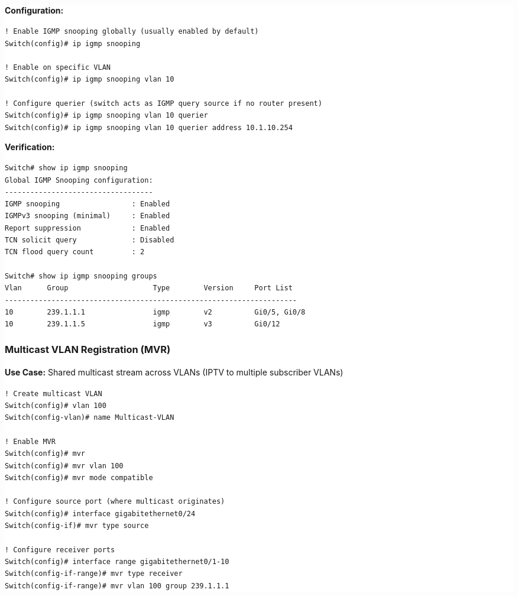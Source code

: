 **Configuration:**

```cisco
! Enable IGMP snooping globally (usually enabled by default)
Switch(config)# ip igmp snooping

! Enable on specific VLAN
Switch(config)# ip igmp snooping vlan 10

! Configure querier (switch acts as IGMP query source if no router present)
Switch(config)# ip igmp snooping vlan 10 querier
Switch(config)# ip igmp snooping vlan 10 querier address 10.1.10.254
```

**Verification:**

```cisco
Switch# show ip igmp snooping
Global IGMP Snooping configuration:
-----------------------------------
IGMP snooping                 : Enabled
IGMPv3 snooping (minimal)     : Enabled
Report suppression            : Enabled
TCN solicit query             : Disabled
TCN flood query count         : 2

Switch# show ip igmp snooping groups
Vlan      Group                    Type        Version     Port List
---------------------------------------------------------------------
10        239.1.1.1                igmp        v2          Gi0/5, Gi0/8
10        239.1.1.5                igmp        v3          Gi0/12
```

### Multicast VLAN Registration (MVR)

**Use Case:** Shared multicast stream across VLANs (IPTV to multiple subscriber VLANs)

```cisco
! Create multicast VLAN
Switch(config)# vlan 100
Switch(config-vlan)# name Multicast-VLAN

! Enable MVR
Switch(config)# mvr
Switch(config)# mvr vlan 100
Switch(config)# mvr mode compatible

! Configure source port (where multicast originates)
Switch(config)# interface gigabitethernet0/24
Switch(config-if)# mvr type source

! Configure receiver ports
Switch(config)# interface range gigabitethernet0/1-10
Switch(config-if-range)# mvr type receiver
Switch(config-if-range)# mvr vlan 100 group 239.1.1.1
```
